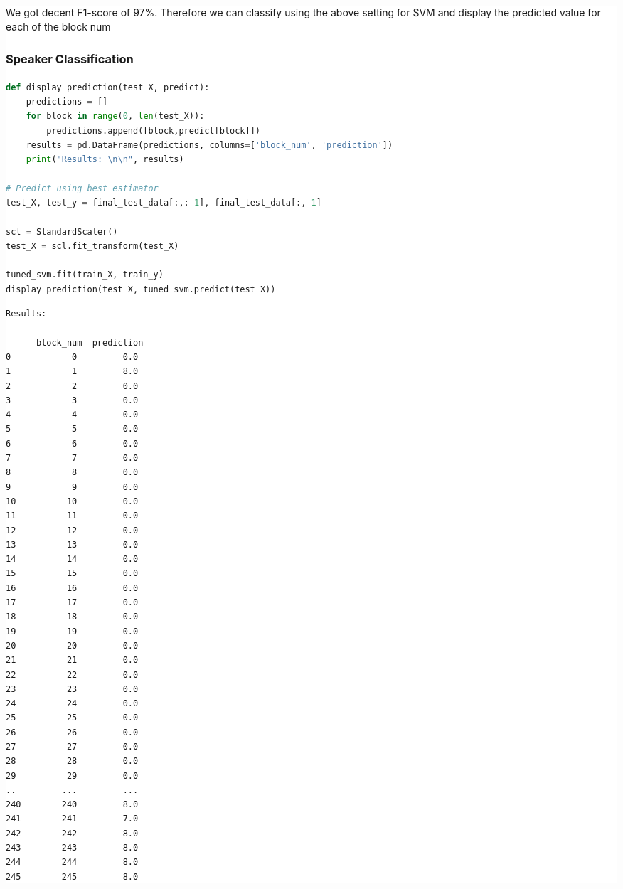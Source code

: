 
We got decent F1-score of 97%. 
Therefore we can classify using the above setting for SVM and display the predicted value for each of the block num

### Speaker Classification


```python
def display_prediction(test_X, predict):
    predictions = []
    for block in range(0, len(test_X)):
        predictions.append([block,predict[block]])
    results = pd.DataFrame(predictions, columns=['block_num', 'prediction'])
    print("Results: \n\n", results)

# Predict using best estimator
test_X, test_y = final_test_data[:,:-1], final_test_data[:,-1]

scl = StandardScaler()
test_X = scl.fit_transform(test_X)

tuned_svm.fit(train_X, train_y)
display_prediction(test_X, tuned_svm.predict(test_X))
```

    Results: 
    
          block_num  prediction
    0            0         0.0
    1            1         8.0
    2            2         0.0
    3            3         0.0
    4            4         0.0
    5            5         0.0
    6            6         0.0
    7            7         0.0
    8            8         0.0
    9            9         0.0
    10          10         0.0
    11          11         0.0
    12          12         0.0
    13          13         0.0
    14          14         0.0
    15          15         0.0
    16          16         0.0
    17          17         0.0
    18          18         0.0
    19          19         0.0
    20          20         0.0
    21          21         0.0
    22          22         0.0
    23          23         0.0
    24          24         0.0
    25          25         0.0
    26          26         0.0
    27          27         0.0
    28          28         0.0
    29          29         0.0
    ..         ...         ...
    240        240         8.0
    241        241         7.0
    242        242         8.0
    243        243         8.0
    244        244         8.0
    245        245         8.0